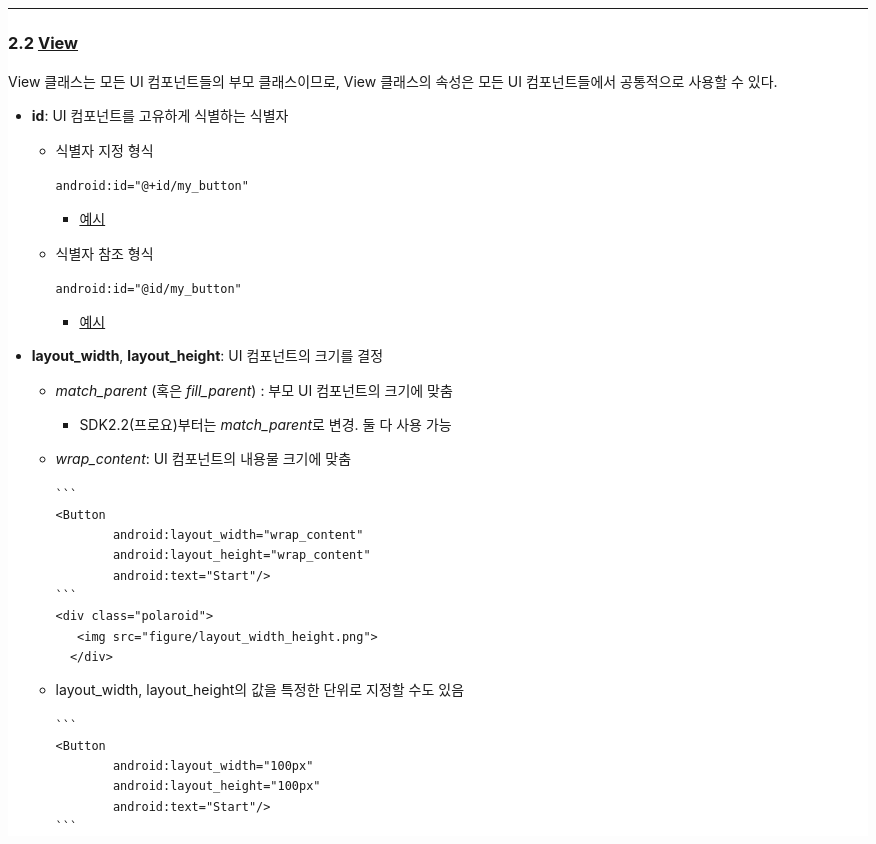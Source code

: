 
---
### 2.2 [View](https://developer.android.com/reference/android/view/View)
View 클래스는 모든 UI 컴포넌트들의 부모 클래스이므로, View 클래스의 속성은 모든 UI 컴포넌트들에서 공통적으로 사용할 수 있다.

- **id**: UI 컴포넌트를 고유하게 식별하는 식별자
	- 식별자 지정 형식
		
		```
		android:id="@+id/my_button"
		```
		
		- [예시](https://github.com/kwanulee/Android/blob/master/examples/UIBasic/app/src/main/res/layout/other_layout.xml#L21) 
	- 식별자 참조 형식
	
		```
		android:id="@id/my_button"
		```
		
		- [예시](https://github.com/kwanulee/Android/blob/master/examples/UIBasic/app/src/main/res/layout/other_layout.xml#L30) 
		   
- **layout\_width**,  **layout\_height**: UI 컴포넌트의 크기를 결정
  - *match\_parent* (혹은 *fill\_parent*) : 부모 UI 컴포넌트의 크기에 맞춤
      - SDK2.2(프로요)부터는 *match\_parent*로 변경. 둘 다 사용 가능
  - *wrap\_content*:  UI 컴포넌트의 내용물 크기에 맞춤
	
		```
		<Button
	            android:layout_width="wrap_content"
	            android:layout_height="wrap_content"
	            android:text="Start"/>
	    ```
	    <div class="polaroid">
		   <img src="figure/layout_width_height.png">
		  </div>

  - layout\_width,  layout\_height의 값을 특정한 단위로 지정할 수도 있음
  
  		```
		<Button
	            android:layout_width="100px"
	            android:layout_height="100px"
	            android:text="Start"/>
	    ```
